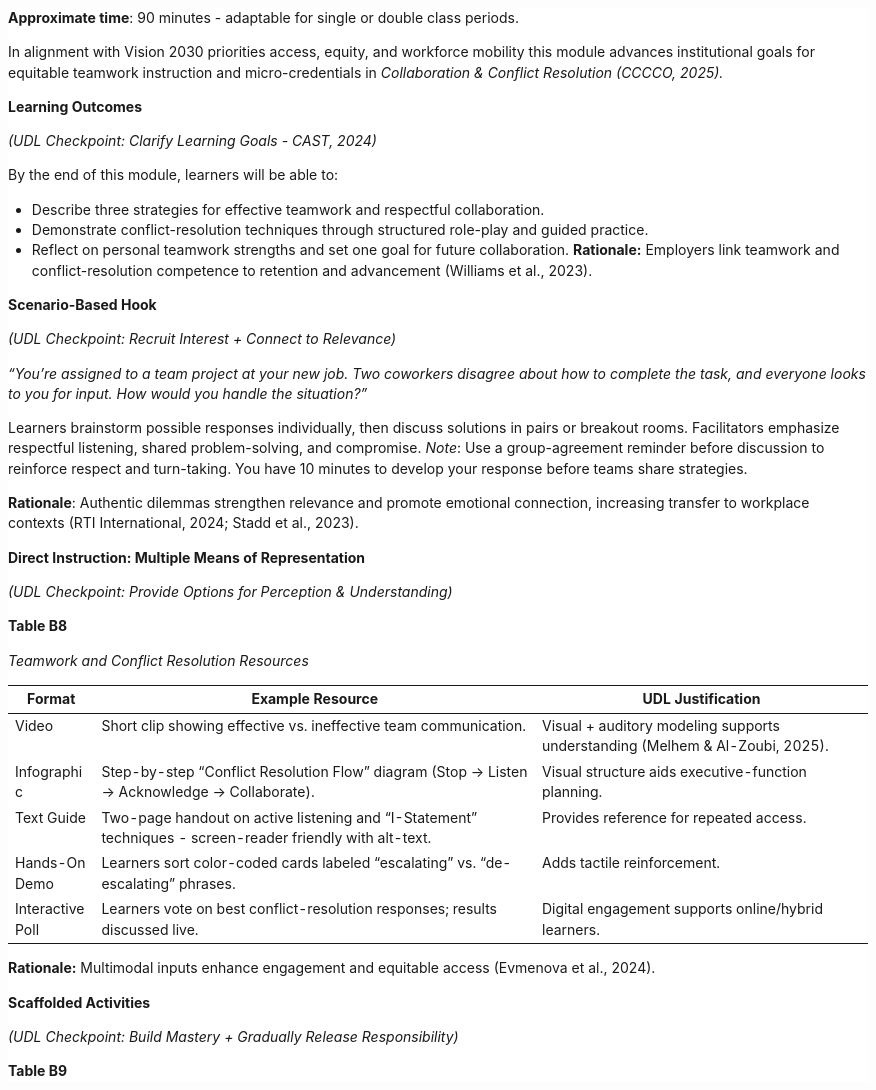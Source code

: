 **Approximate time**: 90 minutes - adaptable for single or double class periods.

In alignment with Vision 2030 priorities access, equity, and workforce mobility this module advances institutional goals for equitable teamwork instruction and micro-credentials in *Collaboration & Conflict Resolution (CCCCO, 2025).*

**Learning Outcomes**

*(UDL Checkpoint: Clarify Learning Goals - CAST, 2024)*

By the end of this module, learners will be able to:

- Describe three strategies for effective teamwork and respectful collaboration.
- Demonstrate conflict-resolution techniques through structured role-play and guided practice.
- Reflect on personal teamwork strengths and set one goal for future collaboration.
**Rationale:** Employers link teamwork and conflict-resolution competence to retention and advancement (Williams et al., 2023).

**Scenario-Based Hook**

*(UDL Checkpoint: Recruit Interest + Connect to Relevance)*

*“You’re assigned to a team project at your new job. Two coworkers disagree about how to complete the task, and everyone looks to you for input. How would you handle the situation?”*

Learners brainstorm possible responses individually, then discuss solutions in pairs or breakout rooms. Facilitators emphasize respectful listening, shared problem-solving, and compromise.
*Note*: Use a group-agreement reminder before discussion to reinforce respect and turn-taking.
You have 10 minutes to develop your response before teams share strategies.

**Rationale**: Authentic dilemmas strengthen relevance and promote emotional connection, increasing transfer to workplace contexts (RTI International, 2024; Stadd et al., 2023).

**Direct Instruction: Multiple Means of Representation**

*(UDL Checkpoint: Provide Options for Perception & Understanding)*

**Table B8**

*Teamwork and Conflict Resolution Resources*

| Format | Example Resource | UDL Justification |
| --- | --- | --- |
| Video | Short clip showing effective vs. ineffective team communication. | Visual + auditory modeling supports understanding (Melhem & Al-Zoubi, 2025). |
| Infographic | Step-by-step “Conflict Resolution Flow” diagram (Stop → Listen → Acknowledge → Collaborate). | Visual structure aids executive-function planning. |
| Text Guide | Two-page handout on active listening and “I-Statement” techniques - screen-reader friendly with alt-text. | Provides reference for repeated access. |
| Hands-On Demo | Learners sort color-coded cards labeled “escalating” vs. “de-escalating” phrases. | Adds tactile reinforcement. |
| Interactive Poll | Learners vote on best conflict-resolution responses; results discussed live. | Digital engagement supports online/hybrid learners. |

**Rationale:** Multimodal inputs enhance engagement and equitable access (Evmenova et al., 2024).

**Scaffolded Activities**

*(UDL Checkpoint: Build Mastery + Gradually Release Responsibility)*

**Table B9**
